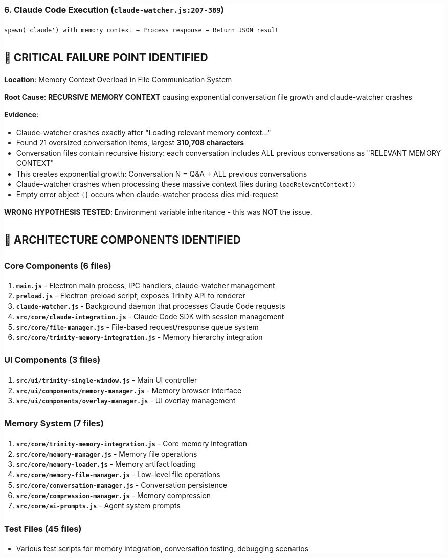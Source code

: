 ### 6. **Claude Code Execution** (`claude-watcher.js:207-389`)
```
spawn('claude') with memory context → Process response → Return JSON result
```

## 🚨 CRITICAL FAILURE POINT IDENTIFIED

**Location**: Memory Context Overload in File Communication System

**Root Cause**: **RECURSIVE MEMORY CONTEXT** causing exponential conversation file growth and claude-watcher crashes

**Evidence**:
- Claude-watcher crashes exactly after "Loading relevant memory context..." 
- Found 21 oversized conversation items, largest **310,708 characters**
- Conversation files contain recursive history: each conversation includes ALL previous conversations as "RELEVANT MEMORY CONTEXT"
- This creates exponential growth: Conversation N = Q&A + ALL previous conversations
- Claude-watcher crashes when processing these massive context files during `loadRelevantContext()`
- Empty error object `{}` occurs when claude-watcher process dies mid-request

**WRONG HYPOTHESIS TESTED**: Environment variable inheritance - this was NOT the issue.

## 🧩 ARCHITECTURE COMPONENTS IDENTIFIED

### Core Components (6 files)
1. **`main.js`** - Electron main process, IPC handlers, claude-watcher management
2. **`preload.js`** - Electron preload script, exposes Trinity API to renderer
3. **`claude-watcher.js`** - Background daemon that processes Claude Code requests
4. **`src/core/claude-integration.js`** - Claude Code SDK with session management
5. **`src/core/file-manager.js`** - File-based request/response queue system
6. **`src/core/trinity-memory-integration.js`** - Memory hierarchy integration

### UI Components (3 files)
1. **`src/ui/trinity-single-window.js`** - Main UI controller
2. **`src/ui/components/memory-manager.js`** - Memory browser interface
3. **`src/ui/components/overlay-manager.js`** - UI overlay management

### Memory System (7 files)
1. **`src/core/trinity-memory-integration.js`** - Core memory integration
2. **`src/core/memory-manager.js`** - Memory file operations
3. **`src/core/memory-loader.js`** - Memory artifact loading
4. **`src/core/memory-file-manager.js`** - Low-level file operations
5. **`src/core/conversation-manager.js`** - Conversation persistence
6. **`src/core/compression-manager.js`** - Memory compression
7. **`src/core/ai-prompts.js`** - Agent system prompts

### Test Files (45 files)
- Various test scripts for memory integration, conversation testing, debugging scenarios

